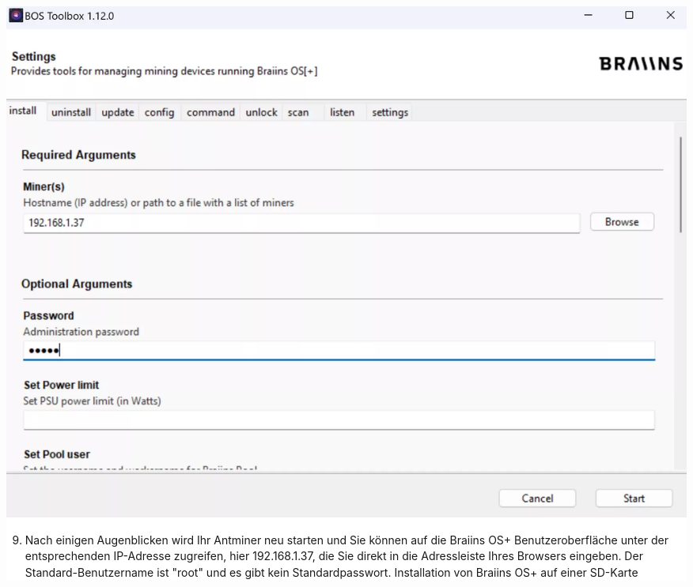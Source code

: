 ![image](assets/software/8.webp)

9. Nach einigen Augenblicken wird Ihr Antminer neu starten und Sie können auf die Braiins OS+ Benutzeroberfläche unter der entsprechenden IP-Adresse zugreifen, hier 192.168.1.37, die Sie direkt in die Adressleiste Ihres Browsers eingeben. Der Standard-Benutzername ist "root" und es gibt kein Standardpasswort.
   Installation von Braiins OS+ auf einer SD-Karte

